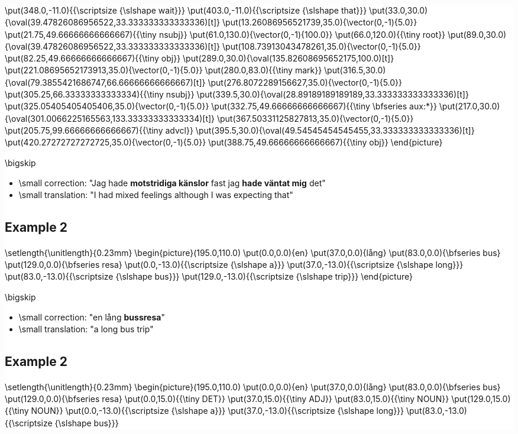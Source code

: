   \put(348.0,-11.0){{\scriptsize {\slshape wait}}}
  \put(403.0,-11.0){{\scriptsize {\slshape that}}}
  \put(33.0,30.0){\oval(39.47826086956522,33.333333333333336)[t]}
  \put(13.26086956521739,35.0){\vector(0,-1){5.0}}
  \put(21.75,49.66666666666667){{\tiny nsubj}}
  \put(61.0,130.0){\vector(0,-1){100.0}}
  \put(66.0,120.0){{\tiny root}}
  \put(89.0,30.0){\oval(39.47826086956522,33.333333333333336)[t]}
  \put(108.73913043478261,35.0){\vector(0,-1){5.0}}
  \put(82.25,49.66666666666667){{\tiny obj}}
  \put(289.0,30.0){\oval(135.82608695652175,100.0)[t]}
  \put(221.08695652173913,35.0){\vector(0,-1){5.0}}
  \put(280.0,83.0){{\tiny mark}}
  \put(316.5,30.0){\oval(79.3855421686747,66.66666666666667)[t]}
  \put(276.8072289156627,35.0){\vector(0,-1){5.0}}
  \put(305.25,66.33333333333334){{\tiny nsubj}}
  \put(339.5,30.0){\oval(28.89189189189189,33.333333333333336)[t]}
  \put(325.05405405405406,35.0){\vector(0,-1){5.0}}
  \put(332.75,49.66666666666667){{\tiny \bfseries aux:*}}
  \put(217.0,30.0){\oval(301.0066225165563,133.33333333333334)[t]}
  \put(367.50331125827813,35.0){\vector(0,-1){5.0}}
  \put(205.75,99.66666666666667){{\tiny advcl}}
  \put(395.5,30.0){\oval(49.54545454545455,33.333333333333336)[t]}
  \put(420.27272727272725,35.0){\vector(0,-1){5.0}}
  \put(388.75,49.66666666666667){{\tiny obj}}
\end{picture}    

\bigskip

- \small correction: "Jag hade __motstridiga känslor__ fast jag __hade väntat mig__ det"
- \small translation: "I had mixed feelings although I was expecting that"

## Example 2
\setlength{\unitlength}{0.23mm}
\begin{picture}(195.0,110.0)
  \put(0.0,0.0){en}
  \put(37.0,0.0){lång}
  \put(83.0,0.0){\bfseries bus}
  \put(129.0,0.0){\bfseries resa}
  \put(0.0,-13.0){{\scriptsize {\slshape a}}}
  \put(37.0,-13.0){{\scriptsize {\slshape long}}}
  \put(83.0,-13.0){{\scriptsize {\slshape bus}}}
  \put(129.0,-13.0){{\scriptsize {\slshape trip}}}
\end{picture}

\bigskip

- \small correction: "en lång __bussresa__"
- \small translation: "a long bus trip"

## Example 2
\setlength{\unitlength}{0.23mm}
\begin{picture}(195.0,110.0)
  \put(0.0,0.0){en}
  \put(37.0,0.0){lång}
  \put(83.0,0.0){\bfseries bus}
  \put(129.0,0.0){\bfseries resa}
  \put(0.0,15.0){{\tiny DET}}
  \put(37.0,15.0){{\tiny ADJ}}
  \put(83.0,15.0){{\tiny NOUN}}
  \put(129.0,15.0){{\tiny NOUN}}
  \put(0.0,-13.0){{\scriptsize {\slshape a}}}
  \put(37.0,-13.0){{\scriptsize {\slshape long}}}
  \put(83.0,-13.0){{\scriptsize {\slshape bus}}}